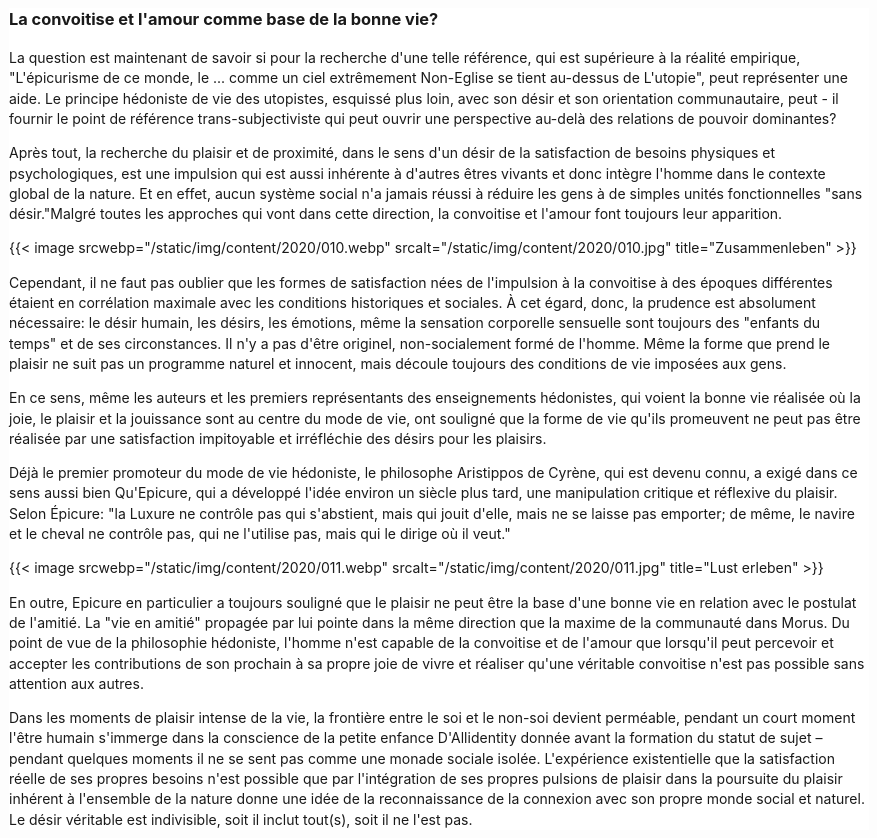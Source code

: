 ### La convoitise et l'amour comme base de la bonne vie?

La question est maintenant de savoir si pour la recherche d'une telle référence, qui est supérieure à la réalité empirique, "L'épicurisme de ce monde, le ... comme un ciel extrêmement Non-Eglise se tient au-dessus de L'utopie", peut représenter une aide. Le principe hédoniste de vie des utopistes, esquissé plus loin, avec son désir et son orientation communautaire, peut - il fournir le point de référence trans-subjectiviste qui peut ouvrir une perspective au-delà des relations de pouvoir dominantes?

Après tout, la recherche du plaisir et de proximité, dans le sens d'un désir de la satisfaction de besoins physiques et psychologiques, est une impulsion qui est aussi inhérente à d'autres êtres vivants et donc intègre l'homme dans le contexte global de la nature. Et en effet, aucun système social n'a jamais réussi à réduire les gens à de simples unités fonctionnelles "sans désir."Malgré toutes les approches qui vont dans cette direction, la convoitise et l'amour font toujours leur apparition.

{{< image srcwebp="/static/img/content/2020/010.webp" srcalt="/static/img/content/2020/010.jpg" title="Zusammenleben" >}}

Cependant, il ne faut pas oublier que les formes de satisfaction nées de l'impulsion à la convoitise à des époques différentes étaient en corrélation maximale avec les conditions historiques et sociales. À cet égard, donc, la prudence est absolument nécessaire: le désir humain, les désirs, les émotions, même la sensation corporelle sensuelle sont toujours des "enfants du temps" et de ses circonstances. Il n'y a pas d'être originel, non-socialement formé de l'homme. Même la forme que prend le plaisir ne suit pas un programme naturel et innocent, mais découle toujours des conditions de vie imposées aux gens.

En ce sens, même les auteurs et les premiers représentants des enseignements hédonistes, qui voient la bonne vie réalisée où la joie, le plaisir et la jouissance sont au centre du mode de vie, ont souligné que la forme de vie qu'ils promeuvent ne peut pas être réalisée par une satisfaction impitoyable et irréfléchie des désirs pour les plaisirs.

Déjà le premier promoteur du mode de vie hédoniste, le philosophe Aristippos de Cyrène, qui est devenu connu, a exigé dans ce sens aussi bien Qu'Epicure, qui a développé l'idée environ un siècle plus tard, une manipulation critique et réflexive du plaisir. Selon Épicure: "la Luxure ne contrôle pas qui s'abstient, mais qui jouit d'elle, mais ne se laisse pas emporter; de même, le navire et le cheval ne contrôle pas, qui ne l'utilise pas, mais qui le dirige où il veut."

{{< image srcwebp="/static/img/content/2020/011.webp" srcalt="/static/img/content/2020/011.jpg" title="Lust erleben" >}}

En outre, Epicure en particulier a toujours souligné que le plaisir ne peut être la base d'une bonne vie en relation avec le postulat de l'amitié. La "vie en amitié" propagée par lui pointe dans la même direction que la maxime de la communauté dans Morus. Du point de vue de la philosophie hédoniste, l'homme n'est capable de la convoitise et de l'amour que lorsqu'il peut percevoir et accepter les contributions de son prochain à sa propre joie de vivre et réaliser qu'une véritable convoitise n'est pas possible sans attention aux autres.

Dans les moments de plaisir intense de la vie, la frontière entre le soi et le non-soi devient perméable, pendant un court moment l'être humain s'immerge dans la conscience de la petite enfance D'Allidentity donnée avant la formation du statut de sujet – pendant quelques moments il ne se sent pas comme une monade sociale isolée. L'expérience existentielle que la satisfaction réelle de ses propres besoins n'est possible que par l'intégration de ses propres pulsions de plaisir dans la poursuite du plaisir inhérent à l'ensemble de la nature donne une idée de la reconnaissance de la connexion avec son propre monde social et naturel. Le désir véritable est indivisible, soit il inclut tout(s), soit il ne l'est pas.
